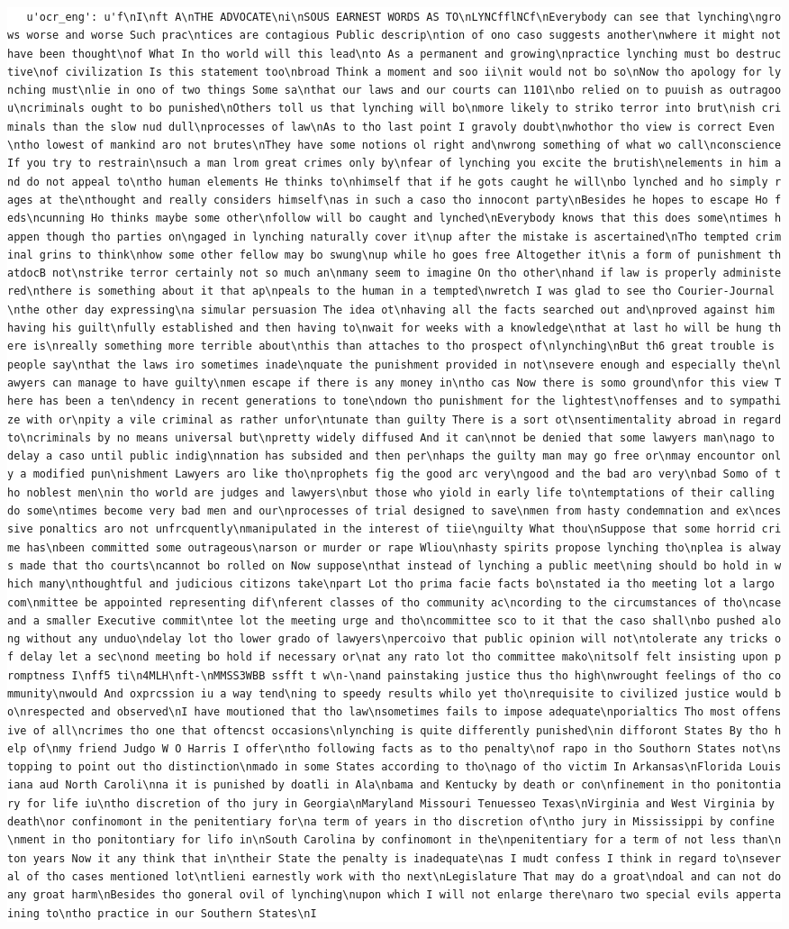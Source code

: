       u'ocr_eng': u'f\nI\nft A\nTHE ADVOCATE\ni\nSOUS EARNEST WORDS AS TO\nLYNCfflNCf\nEverybody can see that lynching\ngrows worse and worse Such prac\ntices are contagious Public descrip\ntion of ono caso suggests another\nwhere it might not have been thought\nof What In tho world will this lead\nto As a permanent and growing\npractice lynching must bo destructive\nof civilization Is this statement too\nbroad Think a moment and soo ii\nit would not bo so\nNow tho apology for lynching must\nlie in ono of two things Some sa\nthat our laws and our courts can 1101\nbo relied on to puuish as outragoou\ncriminals ought to bo punished\nOthers toll us that lynching will bo\nmore likely to striko terror into brut\nish criminals than the slow nud dull\nprocesses of law\nAs to tho last point I gravoly doubt\nwhothor tho view is correct Even\ntho lowest of mankind aro not brutes\nThey have some notions ol right and\nwrong something of what wo call\nconscience If you try to restrain\nsuch a man lrom great crimes only by\nfear of lynching you excite the brutish\nelements in him and do not appeal to\ntho human elements He thinks to\nhimself that if he gots caught he will\nbo lynched and ho simply rages at the\nthought and really considers himself\nas in such a caso tho innocont party\nBesides he hopes to escape Ho feds\ncunning Ho thinks maybe some other\nfollow will bo caught and lynched\nEverybody knows that this does some\ntimes happen though tho parties on\ngaged in lynching naturally cover it\nup after the mistake is ascertained\nTho tempted criminal grins to think\nhow some other fellow may bo swung\nup while ho goes free Altogether it\nis a form of punishment thatdocB not\nstrike terror certainly not so much an\nmany seem to imagine On tho other\nhand if law is properly administered\nthere is something about it that ap\npeals to the human in a tempted\nwretch I was glad to see tho Courier-Journal\nthe other day expressing\na simular persuasion The idea ot\nhaving all the facts searched out and\nproved against him having his guilt\nfully established and then having to\nwait for weeks with a knowledge\nthat at last ho will be hung there is\nreally something more terrible about\nthis than attaches to tho prospect of\nlynching\nBut th6 great trouble is people say\nthat the laws iro sometimes inade\nquate the punishment provided in not\nsevere enough and especially the\nlawyers can manage to have guilty\nmen escape if there is any money in\ntho cas Now there is somo ground\nfor this view There has been a ten\ndency in recent generations to tone\ndown tho punishment for the lightest\noffenses and to sympathize with or\npity a vile criminal as rather unfor\ntunate than guilty There is a sort ot\nsentimentality abroad in regard to\ncriminals by no means universal but\npretty widely diffused And it can\nnot be denied that some lawyers man\nago to delay a caso until public indig\nnation has subsided and then per\nhaps the guilty man may go free or\nmay encountor only a modified pun\nishment Lawyers aro like tho\nprophets fig the good arc very\ngood and the bad aro very\nbad Somo of tho noblest men\nin tho world are judges and lawyers\nbut those who yiold in early life to\ntemptations of their calling do some\ntimes become very bad men and our\nprocesses of trial designed to save\nmen from hasty condemnation and ex\ncessive ponaltics aro not unfrcquently\nmanipulated in the interest of tiie\nguilty What thou\nSuppose that some horrid crime has\nbeen committed some outrageous\narson or murder or rape Wliou\nhasty spirits propose lynching tho\nplea is always made that tho courts\ncannot bo rolled on Now suppose\nthat instead of lynching a public meet\ning should bo hold in which many\nthoughtful and judicious citizons take\npart Lot tho prima facie facts bo\nstated ia tho meeting lot a largo com\nmittee be appointed representing dif\nferent classes of tho community ac\ncording to the circumstances of tho\ncase and a smaller Executive commit\ntee lot the meeting urge and tho\ncommittee sco to it that the caso shall\nbo pushed along without any unduo\ndelay lot tho lower grado of lawyers\npercoivo that public opinion will not\ntolerate any tricks of delay let a sec\nond meeting bo hold if necessary or\nat any rato lot tho committee mako\nitsolf felt insisting upon promptness I\nff5 ti\n4MLH\nft-\nMMSS3WBB ssfft t w\n-\nand painstaking justice thus tho high\nwrought feelings of tho community\nwould And oxprcssion iu a way tend\ning to speedy results whilo yet tho\nrequisite to civilized justice would bo\nrespected and observed\nI have moutioned that tho law\nsometimes fails to impose adequate\nporialtics Tho most offensive of all\ncrimes tho one that oftencst occasions\nlynching is quite differently punished\nin difforont States By tho help of\nmy friend Judgo W O Harris I offer\ntho following facts as to tho penalty\nof rapo in tho Southorn States not\nstopping to point out tho distinction\nmado in some States according to tho\nago of tho victim In Arkansas\nFlorida Louisiana aud North Caroli\nna it is punished by doatli in Ala\nbama and Kentucky by death or con\nfinement in tho ponitontiary for life iu\ntho discretion of tho jury in Georgia\nMaryland Missouri Tenuesseo Texas\nVirginia and West Virginia by death\nor confinomont in the penitentiary for\na term of years in tho discretion of\ntho jury in Mississippi by confine\nment in tho ponitontiary for lifo in\nSouth Carolina by confinomont in the\npenitentiary for a term of not less than\nton years Now it any think that in\ntheir State the penalty is inadequate\nas I mudt confess I think in regard to\nseveral of tho cases mentioned lot\ntlieni earnestly work with tho next\nLegislature That may do a groat\ndoal and can not do any groat harm\nBesides tho goneral ovil of lynching\nupon which I will not enlarge there\naro two special evils appertaining to\ntho practice in our Southern States\nI